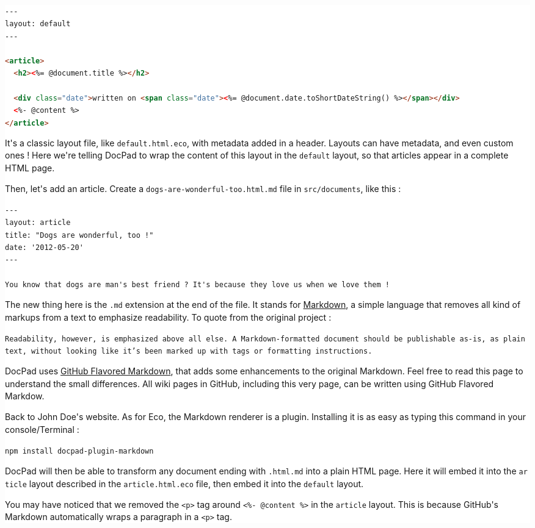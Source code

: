 ``` html
---
layout: default
---

<article>
  <h2><%= @document.title %></h2>

  <div class="date">written on <span class="date"><%= @document.date.toShortDateString() %></span></div>
  <%- @content %>
</article>
```

It's a classic layout file, like `default.html.eco`, with metadata added in a header. Layouts can have metadata, and even custom ones ! Here we're telling DocPad to wrap the content of this layout in the `default` layout, so that articles appear in a complete HTML page.

Then, let's add an article. Create a `dogs-are-wonderful-too.html.md` file in `src/documents`, like this :

```
---
layout: article
title: "Dogs are wonderful, too !"
date: '2012-05-20'
---

You know that dogs are man's best friend ? It's because they love us when we love them !
```

The new thing here is the `.md` extension at the end of the file. It stands for [Markdown](http://daringfireball.net/projects/markdown/syntax), a simple language that removes all kind of markups from a text to emphasize readability. To quote from the original project :

```
Readability, however, is emphasized above all else. A Markdown-formatted document should be publishable as-is, as plain text, without looking like it’s been marked up with tags or formatting instructions.
```

DocPad uses [GitHub Flavored Markdown](http://github.github.com/github-flavored-markdown/), that adds some enhancements to the original Markdown. Feel free to read this page to understand the small differences. All wiki pages in GitHub, including this very page, can be written using GitHub Flavored Markdow.

Back to John Doe's website. As for Eco, the Markdown renderer is a plugin. Installing it is as easy as typing this command in your console/Terminal :

`npm install docpad-plugin-markdown`

DocPad will then be able to transform any document ending with `.html.md` into a plain HTML page. Here it will embed it into the `article` layout described in the `article.html.eco` file, then embed it into the `default` layout.

You may have noticed that we removed the `<p>` tag around `<%- @content %>` in the `article` layout. This is because GitHub's Markdown automatically wraps a paragraph in a `<p>` tag.
